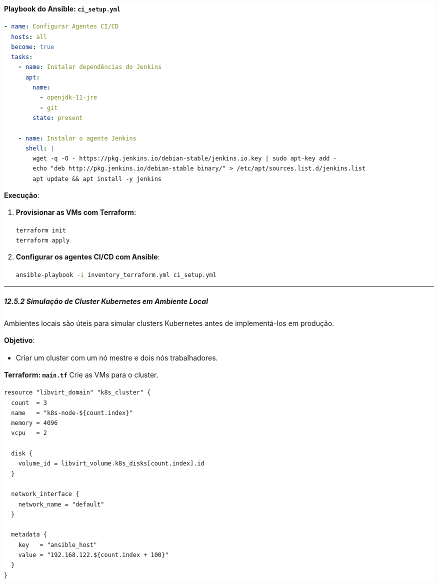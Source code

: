 **Playbook do Ansible: `ci_setup.yml`**
```yaml
- name: Configurar Agentes CI/CD
  hosts: all
  become: true
  tasks:
    - name: Instalar dependências do Jenkins
      apt:
        name:
          - openjdk-11-jre
          - git
        state: present

    - name: Instalar o agente Jenkins
      shell: |
        wget -q -O - https://pkg.jenkins.io/debian-stable/jenkins.io.key | sudo apt-key add -
        echo "deb http://pkg.jenkins.io/debian-stable binary/" > /etc/apt/sources.list.d/jenkins.list
        apt update && apt install -y jenkins
```

**Execução**:
1. **Provisionar as VMs com Terraform**:
   ```bash
   terraform init
   terraform apply
   ```
2. **Configurar os agentes CI/CD com Ansible**:
   ```bash
   ansible-playbook -i inventory_terraform.yml ci_setup.yml
   ```

---

##### **12.5.2 Simulação de Cluster Kubernetes em Ambiente Local**

Ambientes locais são úteis para simular clusters Kubernetes antes de implementá-los em produção.

**Objetivo**:
- Criar um cluster com um nó mestre e dois nós trabalhadores.

**Terraform: `main.tf`**
Crie as VMs para o cluster.
```hcl
resource "libvirt_domain" "k8s_cluster" {
  count  = 3
  name   = "k8s-node-${count.index}"
  memory = 4096
  vcpu   = 2

  disk {
    volume_id = libvirt_volume.k8s_disks[count.index].id
  }

  network_interface {
    network_name = "default"
  }

  metadata {
    key   = "ansible_host"
    value = "192.168.122.${count.index + 100}"
  }
}
```
